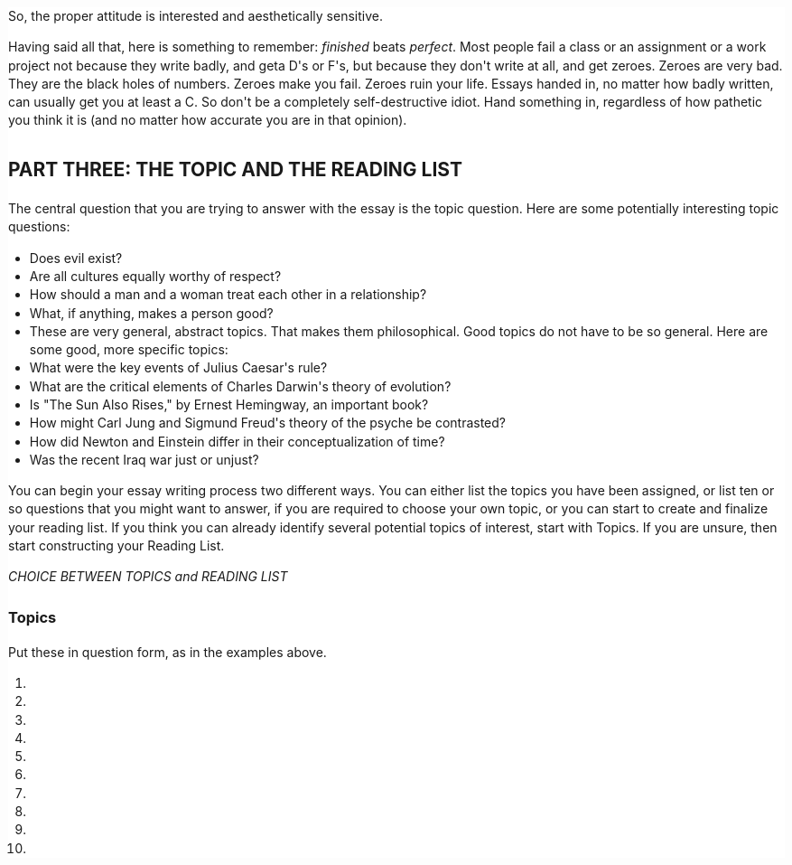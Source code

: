 So, the proper attitude is interested and aesthetically sensitive.

Having said all that, here is something to remember: _finished_ beats
_perfect_. Most people fail a class or an assignment or a work project
not because they write badly, and geta D's or F's, but because they
don't write at all, and get zeroes. Zeroes are very bad. They are the
black holes of numbers. Zeroes make you fail. Zeroes ruin your life.
Essays handed in, no matter how badly written, can usually get you at
least a C. So don't be a completely self-destructive idiot. Hand
something in, regardless of how pathetic you think it is (and no matter
how accurate you are in that opinion).

## PART THREE: THE TOPIC AND THE READING LIST

The central question that you are trying to answer with the essay is the
topic question. Here are some potentially interesting topic questions:

- Does evil exist?
- Are all cultures equally worthy of respect?
- How should a man and a woman treat each other in a relationship?
- What, if anything, makes a person good?
- These are very general, abstract topics. That makes them
  philosophical. Good topics do not have to be so general. Here are
  some good, more specific topics:
- What were the key events of Julius Caesar's rule?
- What are the critical elements of Charles Darwin's theory of
  evolution?
- Is "The Sun Also Rises," by Ernest Hemingway, an important book?
- How might Carl Jung and Sigmund Freud's theory of the psyche be
  contrasted?
- How did Newton and Einstein differ in their conceptualization of
  time?
- Was the recent Iraq war just or unjust?

You can begin your essay writing process two different ways. You can
either list the topics you have been assigned, or list ten or so
questions that you might want to answer, if you are required to choose
your own topic, or you can start to create and finalize your reading
list. If you think you can already identify several potential topics of
interest, start with Topics. If you are unsure, then start constructing
your Reading List.

_CHOICE BETWEEN TOPICS and READING LIST_

### Topics

Put these in question form, as in the examples above.

1.
2.
3.
4.
5.
6.
7.
8.
9.
10.
